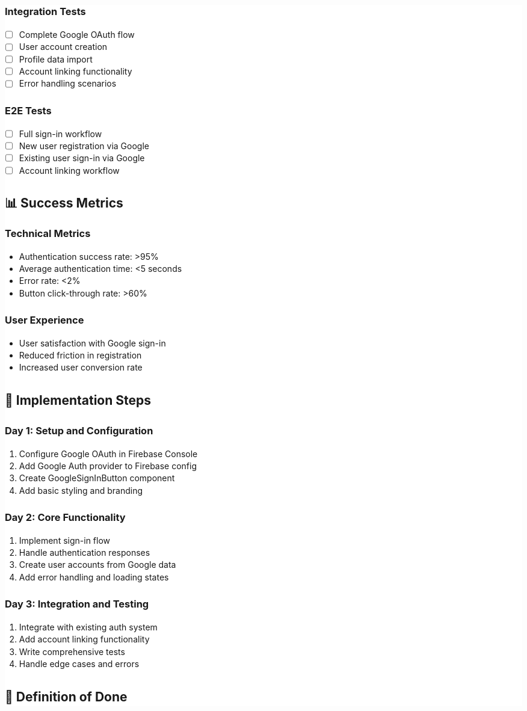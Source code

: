 ### Integration Tests
- [ ] Complete Google OAuth flow
- [ ] User account creation
- [ ] Profile data import
- [ ] Account linking functionality
- [ ] Error handling scenarios

### E2E Tests
- [ ] Full sign-in workflow
- [ ] New user registration via Google
- [ ] Existing user sign-in via Google
- [ ] Account linking workflow

## 📊 Success Metrics

### Technical Metrics
- Authentication success rate: >95%
- Average authentication time: <5 seconds
- Error rate: <2%
- Button click-through rate: >60%

### User Experience
- User satisfaction with Google sign-in
- Reduced friction in registration
- Increased user conversion rate

## 🔄 Implementation Steps

### Day 1: Setup and Configuration
1. Configure Google OAuth in Firebase Console
2. Add Google Auth provider to Firebase config
3. Create GoogleSignInButton component
4. Add basic styling and branding

### Day 2: Core Functionality
1. Implement sign-in flow
2. Handle authentication responses
3. Create user accounts from Google data
4. Add error handling and loading states

### Day 3: Integration and Testing
1. Integrate with existing auth system
2. Add account linking functionality
3. Write comprehensive tests
4. Handle edge cases and errors

## 🚀 Definition of Done
